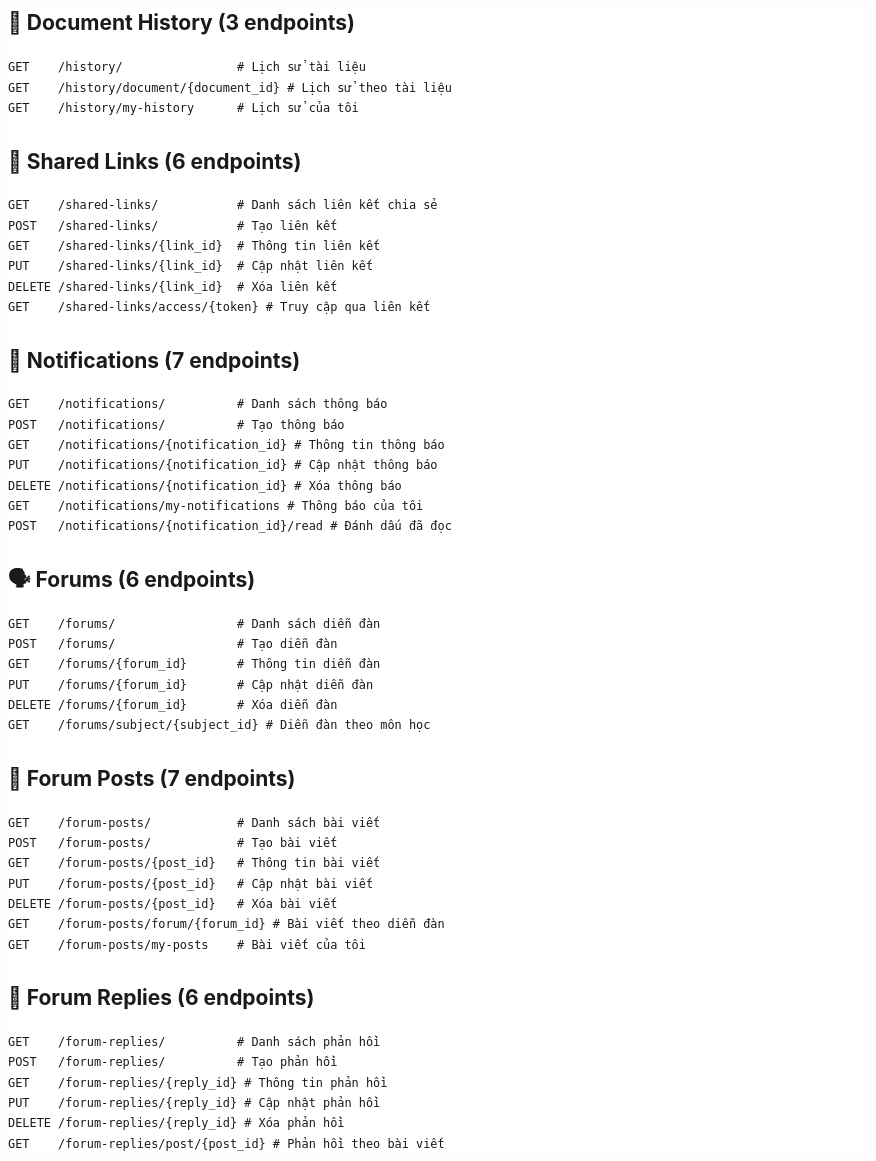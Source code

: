 ## 📜 Document History (3 endpoints)
```
GET    /history/                # Lịch sử tài liệu
GET    /history/document/{document_id} # Lịch sử theo tài liệu
GET    /history/my-history      # Lịch sử của tôi
```

## 🔗 Shared Links (6 endpoints)
```
GET    /shared-links/           # Danh sách liên kết chia sẻ
POST   /shared-links/           # Tạo liên kết
GET    /shared-links/{link_id}  # Thông tin liên kết
PUT    /shared-links/{link_id}  # Cập nhật liên kết
DELETE /shared-links/{link_id}  # Xóa liên kết
GET    /shared-links/access/{token} # Truy cập qua liên kết
```

## 🔔 Notifications (7 endpoints)
```
GET    /notifications/          # Danh sách thông báo
POST   /notifications/          # Tạo thông báo
GET    /notifications/{notification_id} # Thông tin thông báo
PUT    /notifications/{notification_id} # Cập nhật thông báo
DELETE /notifications/{notification_id} # Xóa thông báo
GET    /notifications/my-notifications # Thông báo của tôi
POST   /notifications/{notification_id}/read # Đánh dấu đã đọc
```

## 🗣️ Forums (6 endpoints)
```
GET    /forums/                 # Danh sách diễn đàn
POST   /forums/                 # Tạo diễn đàn
GET    /forums/{forum_id}       # Thông tin diễn đàn
PUT    /forums/{forum_id}       # Cập nhật diễn đàn
DELETE /forums/{forum_id}       # Xóa diễn đàn
GET    /forums/subject/{subject_id} # Diễn đàn theo môn học
```

## 📝 Forum Posts (7 endpoints)
```
GET    /forum-posts/            # Danh sách bài viết
POST   /forum-posts/            # Tạo bài viết
GET    /forum-posts/{post_id}   # Thông tin bài viết
PUT    /forum-posts/{post_id}   # Cập nhật bài viết
DELETE /forum-posts/{post_id}   # Xóa bài viết
GET    /forum-posts/forum/{forum_id} # Bài viết theo diễn đàn
GET    /forum-posts/my-posts    # Bài viết của tôi
```

## 💭 Forum Replies (6 endpoints)
```
GET    /forum-replies/          # Danh sách phản hồi
POST   /forum-replies/          # Tạo phản hồi
GET    /forum-replies/{reply_id} # Thông tin phản hồi
PUT    /forum-replies/{reply_id} # Cập nhật phản hồi
DELETE /forum-replies/{reply_id} # Xóa phản hồi
GET    /forum-replies/post/{post_id} # Phản hồi theo bài viết
```
